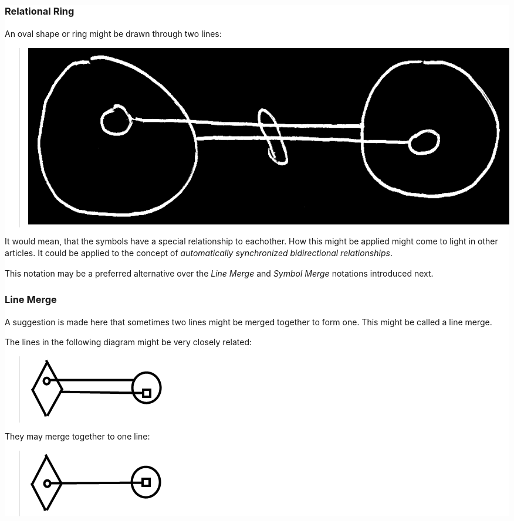 ### Relational Ring

An oval shape or ring might be drawn through two lines:

> ![](images/Basic%20Diagram%20Elements.055.png)

It would mean, that the symbols have a special relationship to eachother. How this might be applied might come to light in other articles. It could be applied to the concept of *automatically synchronized bidirectional relationships*.

This notation may be a preferred alternative over the *Line Merge* and *Symbol Merge* notations introduced next.

### Line Merge

A suggestion is made here that sometimes two lines might be merged together to form one. This might be called a line merge.

The lines in the following diagram might be very closely related:

> ![](images/Basic%20Diagram%20Elements.056.png)

They may merge together to one line:

> ![](images/Basic%20Diagram%20Elements.057.png)
